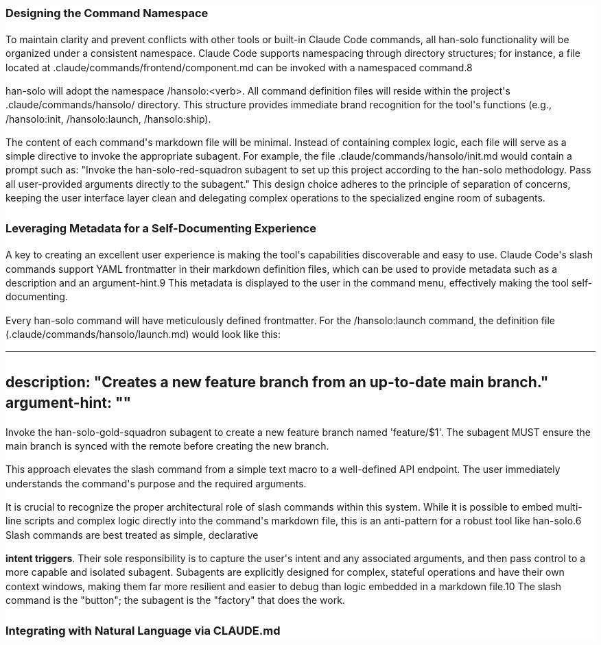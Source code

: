 ### **Designing the Command Namespace**

To maintain clarity and prevent conflicts with other tools or built-in Claude Code commands, all han-solo functionality will be organized under a consistent namespace. Claude Code supports namespacing through directory structures; for instance, a file located at .claude/commands/frontend/component.md can be invoked with a namespaced command.8

han-solo will adopt the namespace /hansolo:\<verb\>. All command definition files will reside within the project's .claude/commands/hansolo/ directory. This structure provides immediate brand recognition for the tool's functions (e.g., /hansolo:init, /hansolo:launch, /hansolo:ship).

The content of each command's markdown file will be minimal. Instead of containing complex logic, each file will serve as a simple directive to invoke the appropriate subagent. For example, the file .claude/commands/hansolo/init.md would contain a prompt such as: "Invoke the han-solo-red-squadron subagent to set up this project according to the han-solo methodology. Pass all user-provided arguments directly to the subagent." This design choice adheres to the principle of separation of concerns, keeping the user interface layer clean and delegating complex operations to the specialized engine room of subagents.

### **Leveraging Metadata for a Self-Documenting Experience**

A key to creating an excellent user experience is making the tool's capabilities discoverable and easy to use. Claude Code's slash commands support YAML frontmatter in their markdown definition files, which can be used to provide metadata such as a description and an argument-hint.9 This metadata is displayed to the user in the command menu, effectively making the tool self-documenting.

Every han-solo command will have meticulously defined frontmatter. For the /hansolo:launch command, the definition file (.claude/commands/hansolo/launch.md) would look like this:

---

## **description: "Creates a new feature branch from an up-to-date main branch." argument-hint: ""**

Invoke the han-solo-gold-squadron subagent to create a new feature branch named 'feature/$1'. The subagent MUST ensure the main branch is synced with the remote before creating the new branch.

This approach elevates the slash command from a simple text macro to a well-defined API endpoint. The user immediately understands the command's purpose and the required arguments.

It is crucial to recognize the proper architectural role of slash commands within this system. While it is possible to embed multi-line scripts and complex logic directly into the command's markdown file, this is an anti-pattern for a robust tool like han-solo.6 Slash commands are best treated as simple, declarative

**intent triggers**. Their sole responsibility is to capture the user's intent and any associated arguments, and then pass control to a more capable and isolated subagent. Subagents are explicitly designed for complex, stateful operations and have their own context windows, making them far more resilient and easier to debug than logic embedded in a markdown file.10 The slash command is the "button"; the subagent is the "factory" that does the work.

### **Integrating with Natural Language via CLAUDE.md**

